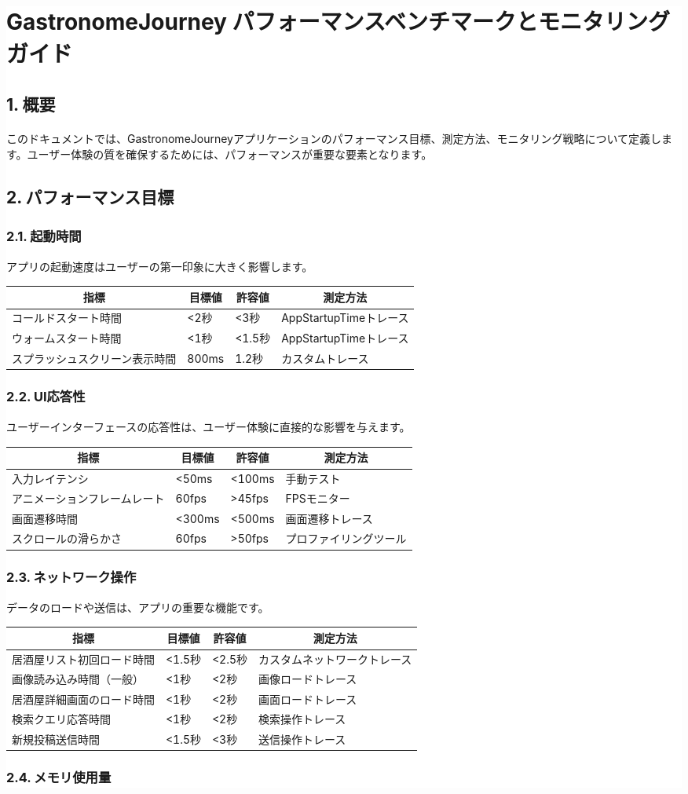# GastronomeJourney パフォーマンスベンチマークとモニタリングガイド

## 1. 概要

このドキュメントでは、GastronomeJourneyアプリケーションのパフォーマンス目標、測定方法、モニタリング戦略について定義します。ユーザー体験の質を確保するためには、パフォーマンスが重要な要素となります。

## 2. パフォーマンス目標

### 2.1. 起動時間

アプリの起動速度はユーザーの第一印象に大きく影響します。

| 指標 | 目標値 | 許容値 | 測定方法 |
|-----|-------|-------|---------|
| コールドスタート時間 | <2秒 | <3秒 | AppStartupTimeトレース |
| ウォームスタート時間 | <1秒 | <1.5秒 | AppStartupTimeトレース |
| スプラッシュスクリーン表示時間 | 800ms | 1.2秒 | カスタムトレース |

### 2.2. UI応答性

ユーザーインターフェースの応答性は、ユーザー体験に直接的な影響を与えます。

| 指標 | 目標値 | 許容値 | 測定方法 |
|-----|-------|-------|---------|
| 入力レイテンシ | <50ms | <100ms | 手動テスト |
| アニメーションフレームレート | 60fps | >45fps | FPSモニター |
| 画面遷移時間 | <300ms | <500ms | 画面遷移トレース |
| スクロールの滑らかさ | 60fps | >50fps | プロファイリングツール |

### 2.3. ネットワーク操作

データのロードや送信は、アプリの重要な機能です。

| 指標 | 目標値 | 許容値 | 測定方法 |
|-----|-------|-------|---------|
| 居酒屋リスト初回ロード時間 | <1.5秒 | <2.5秒 | カスタムネットワークトレース |
| 画像読み込み時間（一般） | <1秒 | <2秒 | 画像ロードトレース |
| 居酒屋詳細画面のロード時間 | <1秒 | <2秒 | 画面ロードトレース |
| 検索クエリ応答時間 | <1秒 | <2秒 | 検索操作トレース |
| 新規投稿送信時間 | <1.5秒 | <3秒 | 送信操作トレース |

### 2.4. メモリ使用量
